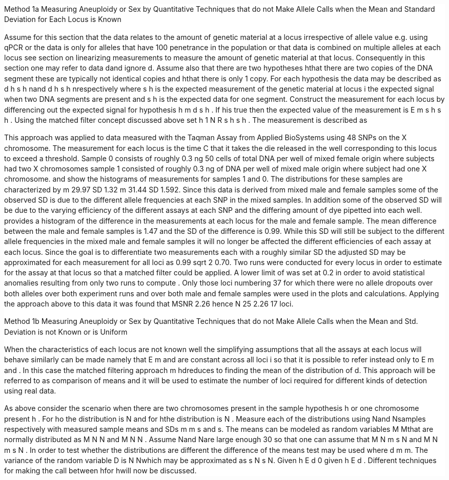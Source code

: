 Method 1a Measuring Aneuploidy or Sex by Quantitative Techniques that do not Make Allele Calls when the Mean and Standard Deviation for Each Locus is Known

Assume for this section that the data relates to the amount of genetic material at a locus irrespective of allele value e.g. using qPCR or the data is only for alleles that have 100 penetrance in the population or that data is combined on multiple alleles at each locus see section on linearizing measurements to measure the amount of genetic material at that locus. Consequently in this section one may refer to data dand ignore d. Assume also that there are two hypotheses hthat there are two copies of the DNA segment these are typically not identical copies and hthat there is only 1 copy. For each hypothesis the data may be described as d h s h nand d h s h nrespectively where s h is the expected measurement of the genetic material at locus i the expected signal when two DNA segments are present and s h is the expected data for one segment. Construct the measurement for each locus by differencing out the expected signal for hypothesis h m d s h . If his true then the expected value of the measurement is E m s h s h . Using the matched filter concept discussed above set h 1 N R s h s h . The measurement is described as

This approach was applied to data measured with the Taqman Assay from Applied BioSystems using 48 SNPs on the X chromosome. The measurement for each locus is the time C that it takes the die released in the well corresponding to this locus to exceed a threshold. Sample 0 consists of roughly 0.3 ng 50 cells of total DNA per well of mixed female origin where subjects had two X chromosomes sample 1 consisted of roughly 0.3 ng of DNA per well of mixed male origin where subject had one X chromosome. and show the histograms of measurements for samples 1 and 0. The distributions for these samples are characterized by m 29.97 SD 1.32 m 31.44 SD 1.592. Since this data is derived from mixed male and female samples some of the observed SD is due to the different allele frequencies at each SNP in the mixed samples. In addition some of the observed SD will be due to the varying efficiency of the different assays at each SNP and the differing amount of dye pipetted into each well. provides a histogram of the difference in the measurements at each locus for the male and female sample. The mean difference between the male and female samples is 1.47 and the SD of the difference is 0.99. While this SD will still be subject to the different allele frequencies in the mixed male and female samples it will no longer be affected the different efficiencies of each assay at each locus. Since the goal is to differentiate two measurements each with a roughly similar SD the adjusted SD may be approximated for each measurement for all loci as 0.99 sqrt 2 0.70. Two runs were conducted for every locus in order to estimate for the assay at that locus so that a matched filter could be applied. A lower limit of was set at 0.2 in order to avoid statistical anomalies resulting from only two runs to compute . Only those loci numbering 37 for which there were no allele dropouts over both alleles over both experiment runs and over both male and female samples were used in the plots and calculations. Applying the approach above to this data it was found that MSNR 2.26 hence N 25 2.26 17 loci.

Method 1b Measuring Aneuploidy or Sex by Quantitative Techniques that do not Make Allele Calls when the Mean and Std. Deviation is not Known or is Uniform

When the characteristics of each locus are not known well the simplifying assumptions that all the assays at each locus will behave similarly can be made namely that E m and are constant across all loci i so that it is possible to refer instead only to E m and . In this case the matched filtering approach m hdreduces to finding the mean of the distribution of d. This approach will be referred to as comparison of means and it will be used to estimate the number of loci required for different kinds of detection using real data.

As above consider the scenario when there are two chromosomes present in the sample hypothesis h or one chromosome present h . For ho the distribution is N and for hthe distribution is N . Measure each of the distributions using Nand Nsamples respectively with measured sample means and SDs m m s and s. The means can be modeled as random variables M Mthat are normally distributed as M N N and M N N . Assume Nand Nare large enough 30 so that one can assume that M N m s N and M N m s N . In order to test whether the distributions are different the difference of the means test may be used where d m m. The variance of the random variable D is N Nwhich may be approximated as s N s N. Given h E d 0 given h E d . Different techniques for making the call between hfor hwill now be discussed.
